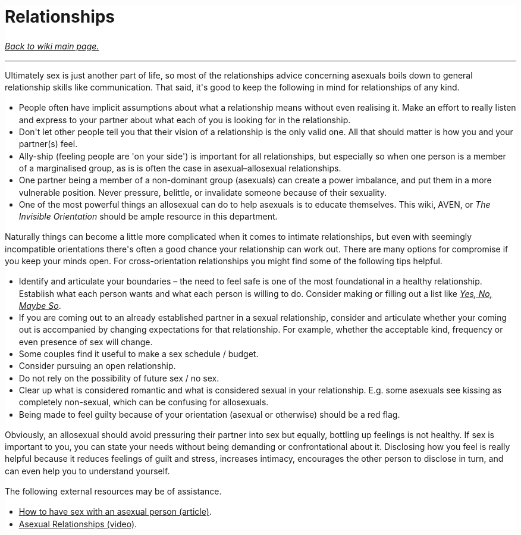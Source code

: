 # Relationships

[*Back to wiki main page.*](w/asexuality/index)

-----

Ultimately sex is just another part of life, so most of the relationships advice concerning asexuals boils down to general relationship skills like communication. That said, it's good to keep the following in mind for relationships of any kind.

* People often have implicit assumptions about what a relationship means without even realising it. Make an effort to really listen and express to your partner about what each of you is looking for in the relationship.
* Don't let other people tell you that their vision of a relationship is the only valid one. All that should matter is how you and your partner(s) feel.
* Ally-ship (feeling people are 'on your side') is important for all relationships, but especially so when one person is a member of a marginalised group, as is is often the case in asexual–allosexual relationships.
* One partner being a member of a non-dominant group (asexuals) can create a power imbalance, and put them in a more vulnerable position. Never pressure, belittle, or invalidate someone because of their sexuality.
* One of the most powerful things an allosexual can do to help asexuals is to educate themselves. This wiki, AVEN, or *The Invisible Orientation* should be ample resource in this department.

Naturally things can become a little more complicated when it comes to intimate relationships, but even with seemingly incompatible orientations there's often a good chance your relationship can work out. There are many options for compromise if you keep your minds open. For cross-orientation relationships you might find some of the following tips helpful.

* Identify and articulate your boundaries – the need to feel safe is one of the most foundational in a healthy relationship. Establish what each person wants and what each person is willing to do. Consider making or filling out a list like [*Yes, No, Maybe So*](https://www.scarleteen.com/article/advice/yes_no_maybe_so_a_sexual_inventory_stocklist).
* If you are coming out to an already established partner in a sexual relationship, consider and articulate whether your coming out is accompanied by changing expectations for that relationship. For example, whether the acceptable kind, frequency or even presence of sex will change.
* Some couples find it useful to make a sex schedule / budget.
* Consider pursuing an open relationship.
* Do not rely on the possibility of future sex / no sex.
* Clear up what is considered romantic and what is considered sexual in your relationship. E.g. some asexuals see kissing as completely non-sexual, which can be confusing for allosexuals.
* Being made to feel guilty because of your orientation (asexual or otherwise) should be a red flag.

Obviously, an allosexual should avoid pressuring their partner into sex but equally, bottling up feelings is not healthy. If sex is important to you, you can state your needs without being demanding or confrontational about it. Disclosing how you feel is really helpful because it reduces feelings of guilt and stress, increases intimacy, encourages the other person to disclose in turn, and can even help you to understand yourself.

The following external resources may be of assistance.

* [How to have sex with an asexual person (article)](https://prismaticentanglements.com/2012/03/28/how-to-have-sex-with-an-asexual-person/).
* [Asexual Relationships (video)](https://www.youtube.com/watch?v=lpJIC5YGwMg&amp;feature=youtu.be).
